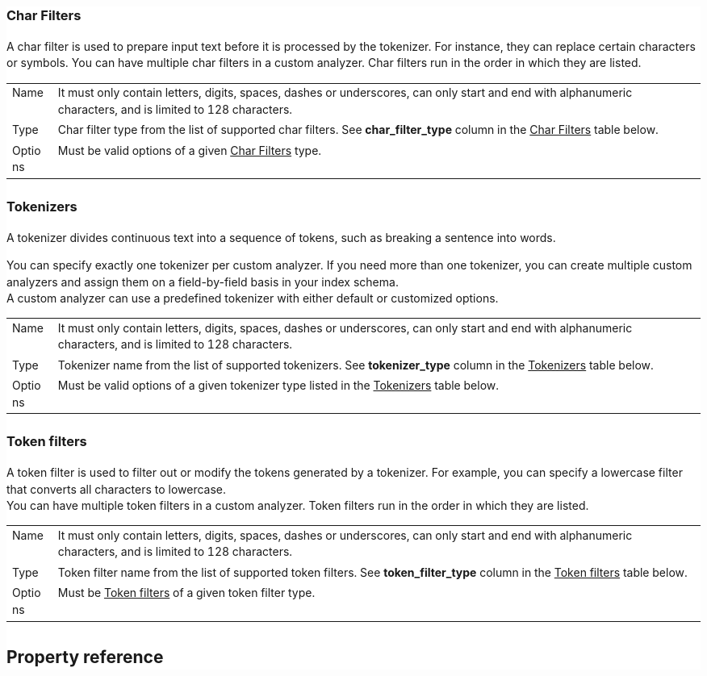 ### Char Filters

 A char filter is used to prepare input text before it is processed by the tokenizer. For instance, they can replace certain characters or symbols. You can have multiple char filters in a custom analyzer. Char filters run in the order in which they are listed.  

|||  
|-|-|  
|Name|It must only contain letters, digits, spaces, dashes or underscores, can only start and end with alphanumeric characters, and is limited to 128 characters.|  
|Type|Char filter type from the list of supported char filters. See **char_filter_type** column in the [Char Filters](#CharFilter) table below.|  
|Options|Must be valid options of a given [Char Filters](#CharFilter) type.|  

 ### Tokenizers

 A tokenizer divides continuous text into a sequence of tokens, such as breaking a sentence into words.  

 You can specify exactly one tokenizer per custom analyzer. If you need more than one tokenizer, you can create multiple custom analyzers and assign them on a field-by-field basis in your index schema.  
A custom analyzer can use a predefined tokenizer with either default or customized options.  

|||  
|-|-|  
|Name|It must only contain letters, digits, spaces, dashes or underscores, can only start and end with alphanumeric characters, and is limited to 128 characters.|  
|Type|Tokenizer name from the list of supported tokenizers. See **tokenizer_type** column in the [Tokenizers](#Tokenizers) table below.|  
|Options|Must be valid options of a  given tokenizer type listed in the [Tokenizers](#Tokenizers) table below.|  

 ### Token filters

 A token filter is used to filter out or modify the tokens generated by a tokenizer. For example, you can specify a lowercase filter that converts all characters to lowercase.   
You can have multiple token filters in a custom analyzer. Token filters run in the order in which they are listed.  

|||  
|-|-|  
|Name|It must only contain letters, digits, spaces, dashes or underscores, can only start and end with alphanumeric characters, and is limited to 128 characters.|  
|Type|Token filter name from the list of supported token filters. See **token_filter_type** column in the [Token filters](#TokenFilters) table below.|  
|Options|Must be [Token filters](#TokenFilters) of a given token filter type.|  

<a name="PropertyReference"></a>  
## Property reference

